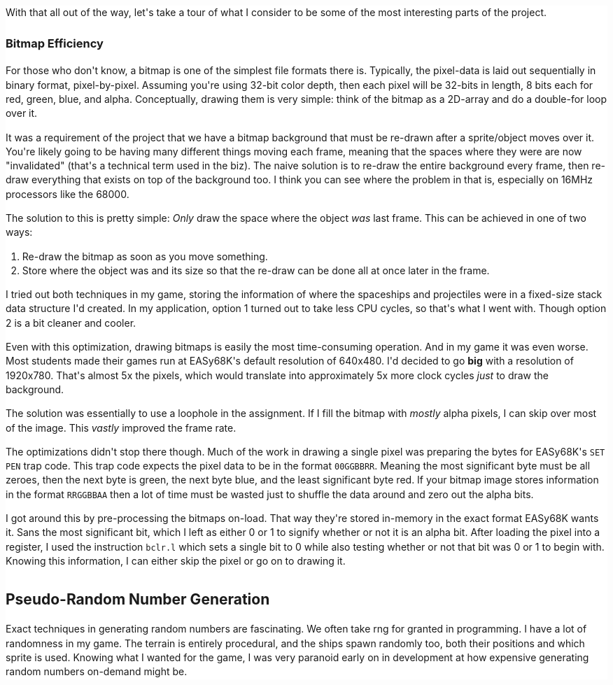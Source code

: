 
With that all out of the way, let's take a tour of what I consider to be some of the most interesting parts of the project.

### Bitmap Efficiency
For those who don't know, a bitmap is one of the simplest file formats there is. Typically, the pixel-data is laid out sequentially in binary format, pixel-by-pixel. Assuming you're using 32-bit color depth, then each pixel will be 32-bits in length, 8 bits each for red, green, blue, and alpha. Conceptually, drawing them is very simple: think of the bitmap as a 2D-array and do a double-for loop over it.

It was a requirement of the project that we have a bitmap background that must be re-drawn after a sprite/object moves over it. You're likely going to be having many different things moving each frame, meaning that the spaces where they were are now "invalidated" (that's a technical term used in the biz). The naive solution is to re-draw the entire background every frame, then re-draw everything that exists on top of the background too. I think you can see where the problem in that is, especially on 16MHz processors like the 68000.

The solution to this is pretty simple: _Only_ draw the space where the object _was_ last frame. This can be achieved in one of two ways:
1. Re-draw the bitmap as soon as you move something.
2. Store where the object was and its size so that the re-draw can be done all at once later in the frame.

I tried out both techniques in my game, storing the information of where the spaceships and projectiles were in a fixed-size stack data structure I'd created. In my application, option 1 turned out to take less CPU cycles, so that's what I went with. Though option 2 is a bit cleaner and cooler. 

Even with this optimization, drawing bitmaps is easily the most time-consuming operation. And in my game it was even worse. Most students made their games run at EASy68K's default resolution of 640x480. I'd decided to go **big** with a resolution of 1920x780. That's almost 5x the pixels, which would translate into approximately 5x more clock cycles _just_ to draw the background.

The solution was essentially to use a loophole in the assignment. If I fill the bitmap with _mostly_ alpha pixels, I can skip over most of the image. This _vastly_ improved the frame rate.

The optimizations didn't stop there though. Much of the work in drawing a single pixel was preparing the bytes for EASy68K's `SETPEN` trap code. This trap code expects the pixel data to be in the format `00GGBBRR`. Meaning the most significant byte must be all zeroes, then the next byte is green, the next byte blue, and the least significant byte red. If your bitmap image stores information in the format `RRGGBBAA` then a lot of time must be wasted just to shuffle the data around and zero out the alpha bits.

I got around this by pre-processing the bitmaps on-load. That way they're stored in-memory in the exact format EASy68K wants it. Sans the most significant bit, which I left as either 0 or 1 to signify whether or not it is an alpha bit. After loading the pixel into a register, I used the instruction `bclr.l` which sets a single bit to 0 while also testing whether or not that bit was 0 or 1 to begin with. Knowing this information, I can either skip the pixel or go on to drawing it.

## Pseudo-Random Number Generation
Exact techniques in generating random numbers are fascinating. We often take rng for granted in programming. I have a lot of randomness in my game. The terrain is entirely procedural, and the ships spawn randomly too, both their positions and which sprite is used. Knowing what I wanted for the game, I was very paranoid early on in development at how expensive generating random numbers on-demand might be.
